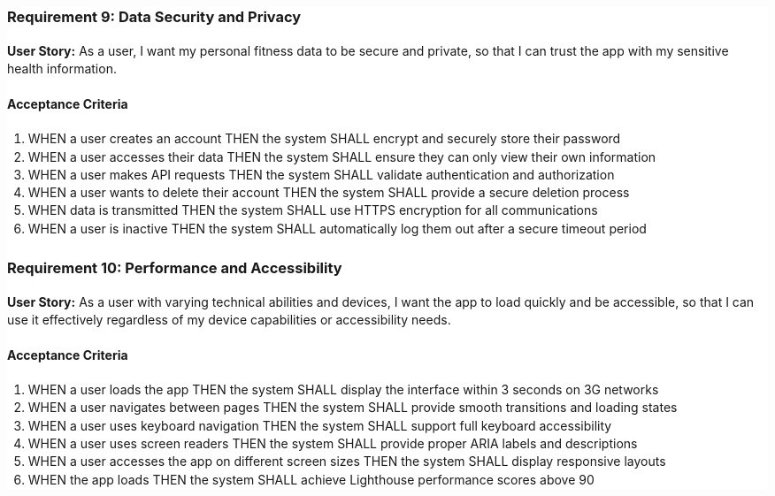 ### Requirement 9: Data Security and Privacy

**User Story:** As a user, I want my personal fitness data to be secure and private, so that I can trust the app with my sensitive health information.

#### Acceptance Criteria

1. WHEN a user creates an account THEN the system SHALL encrypt and securely store their password
2. WHEN a user accesses their data THEN the system SHALL ensure they can only view their own information
3. WHEN a user makes API requests THEN the system SHALL validate authentication and authorization
4. WHEN a user wants to delete their account THEN the system SHALL provide a secure deletion process
5. WHEN data is transmitted THEN the system SHALL use HTTPS encryption for all communications
6. WHEN a user is inactive THEN the system SHALL automatically log them out after a secure timeout period

### Requirement 10: Performance and Accessibility

**User Story:** As a user with varying technical abilities and devices, I want the app to load quickly and be accessible, so that I can use it effectively regardless of my device capabilities or accessibility needs.

#### Acceptance Criteria

1. WHEN a user loads the app THEN the system SHALL display the interface within 3 seconds on 3G networks
2. WHEN a user navigates between pages THEN the system SHALL provide smooth transitions and loading states
3. WHEN a user uses keyboard navigation THEN the system SHALL support full keyboard accessibility
4. WHEN a user uses screen readers THEN the system SHALL provide proper ARIA labels and descriptions
5. WHEN a user accesses the app on different screen sizes THEN the system SHALL display responsive layouts
6. WHEN the app loads THEN the system SHALL achieve Lighthouse performance scores above 90